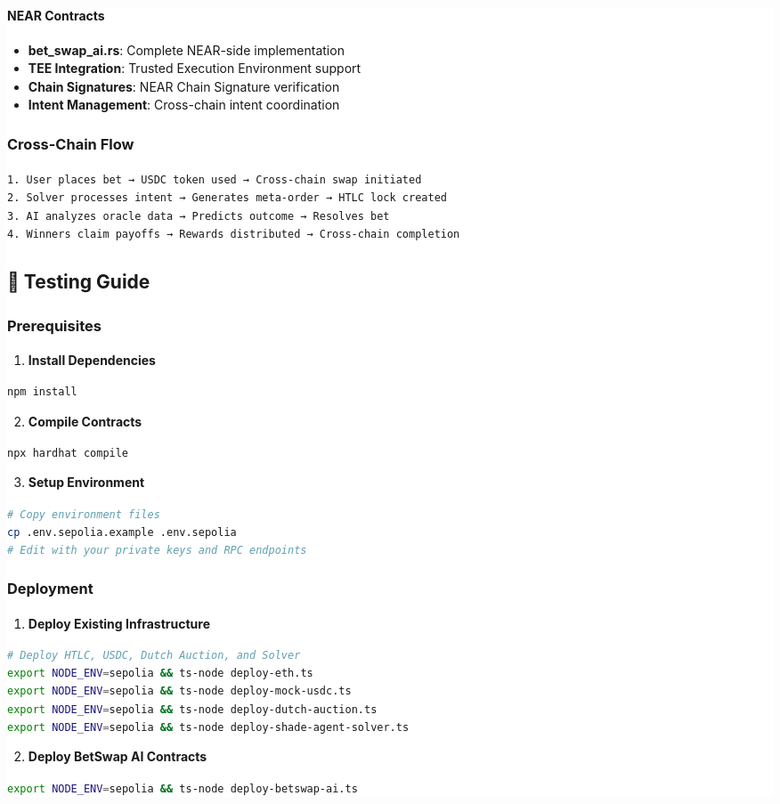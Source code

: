 #### NEAR Contracts

- **bet_swap_ai.rs**: Complete NEAR-side implementation
- **TEE Integration**: Trusted Execution Environment support
- **Chain Signatures**: NEAR Chain Signature verification
- **Intent Management**: Cross-chain intent coordination

### Cross-Chain Flow

```
1. User places bet → USDC token used → Cross-chain swap initiated
2. Solver processes intent → Generates meta-order → HTLC lock created
3. AI analyzes oracle data → Predicts outcome → Resolves bet
4. Winners claim payoffs → Rewards distributed → Cross-chain completion
```

## 🧪 Testing Guide

### Prerequisites

1. **Install Dependencies**

```bash
npm install
```

2. **Compile Contracts**

```bash
npx hardhat compile
```

3. **Setup Environment**

```bash
# Copy environment files
cp .env.sepolia.example .env.sepolia
# Edit with your private keys and RPC endpoints
```

### Deployment

1. **Deploy Existing Infrastructure**

```bash
# Deploy HTLC, USDC, Dutch Auction, and Solver
export NODE_ENV=sepolia && ts-node deploy-eth.ts
export NODE_ENV=sepolia && ts-node deploy-mock-usdc.ts
export NODE_ENV=sepolia && ts-node deploy-dutch-auction.ts
export NODE_ENV=sepolia && ts-node deploy-shade-agent-solver.ts
```

2. **Deploy BetSwap AI Contracts**

```bash
export NODE_ENV=sepolia && ts-node deploy-betswap-ai.ts
```
